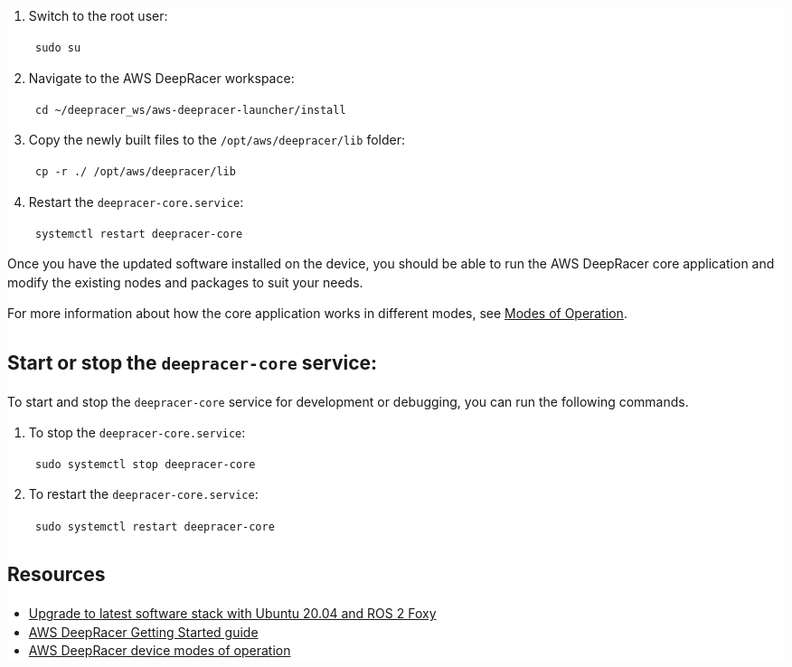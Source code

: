 1. Switch to the root user:

        sudo su

1. Navigate to the AWS DeepRacer workspace:

        cd ~/deepracer_ws/aws-deepracer-launcher/install

1. Copy the newly built files to the `/opt/aws/deepracer/lib` folder:

        cp -r ./ /opt/aws/deepracer/lib

1. Restart the `deepracer-core.service`:

        systemctl restart deepracer-core

Once you have the updated software installed on the device, you should be able to run the AWS DeepRacer core application and modify the existing nodes and packages to suit your needs.

For more information about how the core application works in different
modes, see [Modes of Operation](https://github.com/aws-deepracer/aws-deepracer-launcher/blob/main/modes-of-operation.md).


## Start or stop the `deepracer-core` service:

To start and stop the `deepracer-core` service for development or debugging, you can run the following commands.

1. To stop the `deepracer-core.service`:

        sudo systemctl stop deepracer-core

1. To restart the `deepracer-core.service`:

        sudo systemctl restart deepracer-core

## Resources

* [Upgrade to latest software stack with Ubuntu 20.04 and ROS 2 
Foxy](https://docs.aws.amazon.com/deepracer/latest/developerguide/deepracer-ubuntu-update.html)
* [AWS DeepRacer Getting Started guide](https://aws.amazon.com/deepracer/getting-started/)
* [AWS DeepRacer device modes of operation](https://github.com/aws-deepracer/aws-deepracer-launcher/blob/main/modes-of-operation.md)

